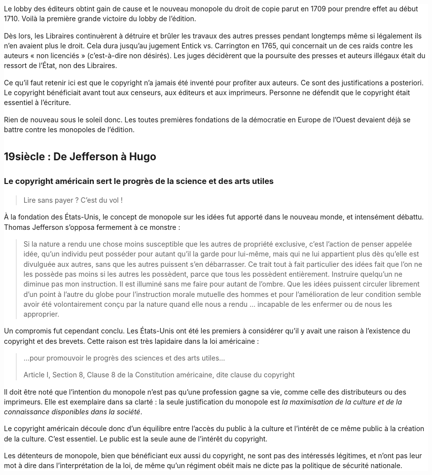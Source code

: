 Le lobby des éditeurs obtint gain de cause et le nouveau monopole du droit de copie parut en 1709 pour prendre effet au début 1710. Voilà la première grande victoire du lobby de l’édition.

Dès lors, les Libraires continuèrent à détruire et brûler les travaux des autres presses pendant longtemps même si légalement ils n’en avaient plus le droit. Cela dura jusqu’au jugement Entick vs. Carrington en 1765, qui concernait un de ces raids contre les auteurs « non licenciés » (c’est-à-dire non désirés). Les juges décidèrent que la poursuite des presses et auteurs illégaux était du ressort de l’État, non des Libraires.

Ce qu’il faut retenir ici est que le copyright n’a jamais été inventé pour profiter aux auteurs. Ce sont des justifications a posteriori. Le copyright bénéficiait avant tout aux censeurs, aux éditeurs et aux imprimeurs. Personne ne défendit que le copyright était essentiel à l’écriture.

Rien de nouveau sous le soleil donc. Les toutes premières fondations de la démocratie en Europe de l’Ouest devaient déjà se battre contre les monopoles de l’édition.

19siècle : De Jefferson à Hugo
------------------------------

### Le copyright américain sert le progrès de la science et des arts utiles

> Lire sans payer ? C’est du vol !

À la fondation des États-Unis, le concept de monopole sur les idées fut apporté dans le nouveau monde, et intensément débattu. Thomas Jefferson s’opposa fermement à ce monstre :

> Si la nature a rendu une chose moins susceptible que les autres de propriété exclusive, c’est l’action de penser appelée idée, qu’un individu peut posséder pour autant qu’il la garde pour lui-même, mais qui ne lui appartient plus dès qu’elle est divulguée aux autres, sans que les autres puissent s’en débarrasser. Ce trait tout à fait particulier des idées fait que l’on ne les possède pas moins si les autres les possèdent, parce que tous les possèdent entièrement. Instruire quelqu’un ne diminue pas mon instruction. Il est illuminé sans me faire pour autant de l’ombre. Que les idées puissent circuler librement d’un point à l’autre du globe pour l’instruction morale mutuelle des hommes et pour l’amélioration de leur condition semble avoir été volontairement conçu par la nature quand elle nous a rendu … incapable de les enfermer ou de nous les approprier.

Un compromis fut cependant conclu. Les États-Unis ont été les premiers à considérer qu’il y avait une raison à l’existence du copyright et des brevets. Cette raison est très lapidaire dans la loi américaine :

> …pour promouvoir le progrès des sciences et des arts utiles…
>
> Article I, Section 8, Clause 8 de la Constitution américaine, dite clause du copyright

Il doit être noté que l’intention du monopole n’est pas qu’une profession gagne sa vie, comme celle des distributeurs ou des imprimeurs. Elle est exemplaire dans sa clarté : la seule justification du monopole est *la maximisation de la culture et de la connaissance disponibles dans la société*.

Le copyright américain découle donc d’un équilibre entre l’accès du public à la culture et l’intérêt de ce même public à la création de la culture. C’est essentiel. Le public est la seule aune de l’intérêt du copyright.

Les détenteurs de monopole, bien que bénéficiant eux aussi du copyright, ne sont pas des intéressés légitimes, et n’ont pas leur mot à dire dans l’interprétation de la loi, de même qu’un régiment obéit mais ne dicte pas la politique de sécurité nationale.

